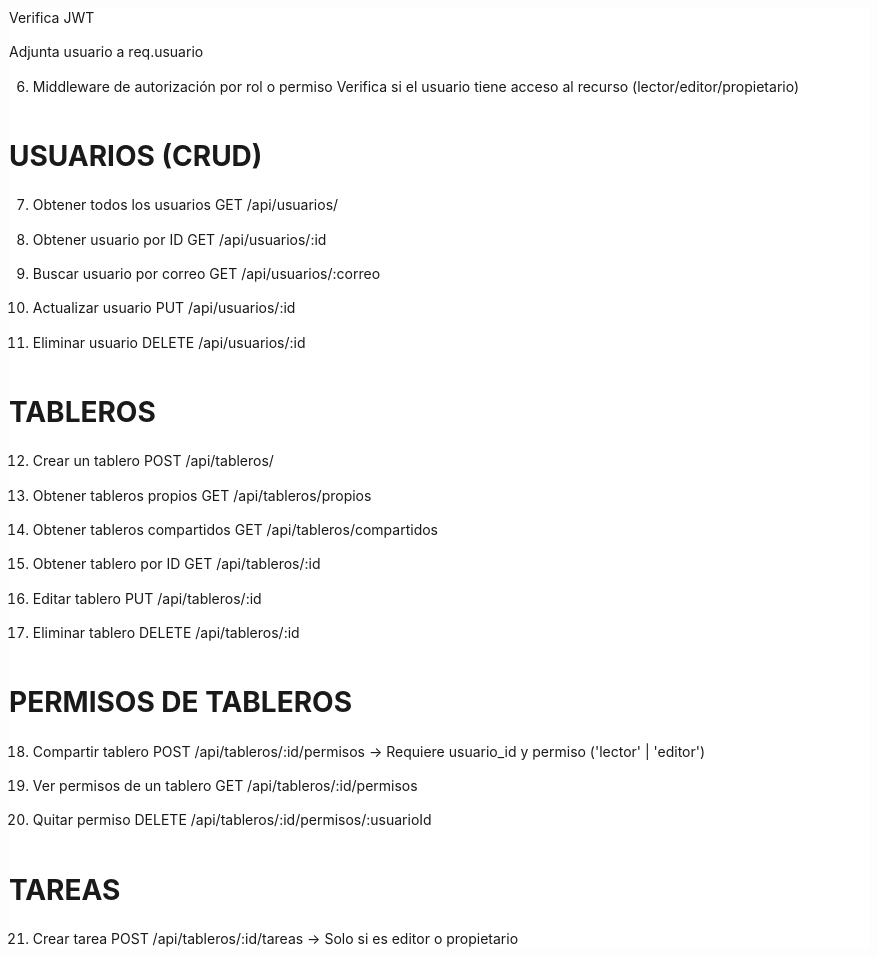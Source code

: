 Verifica JWT

Adjunta usuario a req.usuario

6. Middleware de autorización por rol o permiso
Verifica si el usuario tiene acceso al recurso (lector/editor/propietario)

# USUARIOS (CRUD)
7. Obtener todos los usuarios
GET /api/usuarios/

8. Obtener usuario por ID
GET /api/usuarios/:id

9. Buscar usuario por correo
GET /api/usuarios/:correo

10. Actualizar usuario
PUT /api/usuarios/:id

11. Eliminar usuario
DELETE /api/usuarios/:id

# TABLEROS
12. Crear un tablero
POST /api/tableros/

13. Obtener tableros propios
GET /api/tableros/propios

14. Obtener tableros compartidos
GET /api/tableros/compartidos

15. Obtener tablero por ID
GET /api/tableros/:id

16. Editar tablero
PUT /api/tableros/:id

17. Eliminar tablero
DELETE /api/tableros/:id

# PERMISOS DE TABLEROS
18. Compartir tablero
POST /api/tableros/:id/permisos
→ Requiere usuario_id y permiso ('lector' | 'editor')

19. Ver permisos de un tablero
GET /api/tableros/:id/permisos

20. Quitar permiso
DELETE /api/tableros/:id/permisos/:usuarioId

# TAREAS
21. Crear tarea
POST /api/tableros/:id/tareas
→ Solo si es editor o propietario
